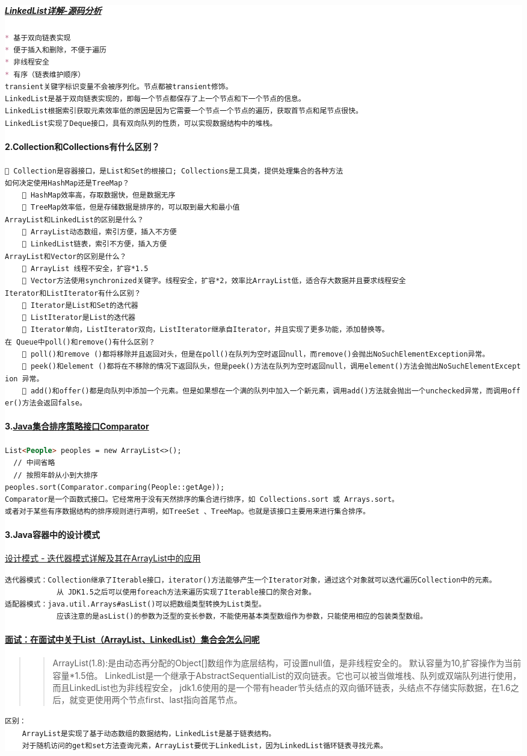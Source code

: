 ##### [LinkedList详解-源码分析](https://www.cnblogs.com/strive-for-life/p/12932845.html)
```markdown
* 基于双向链表实现
* 便于插入和删除，不便于遍历
* 非线程安全
* 有序（链表维护顺序）
transient关键字标识变量不会被序列化。节点都被transient修饰。
LinkedList是基于双向链表实现的，即每一个节点都保存了上一个节点和下一个节点的信息。
LinkedList根据索引获取元素效率低的原因是因为它需要一个节点一个节点的遍历，获取首节点和尾节点很快。
LinkedList实现了Deque接口，具有双向队列的性质，可以实现数据结构中的堆栈。
```
#### 2.Collection和Collections有什么区别？
```markdown
 Collection是容器接口，是List和Set的根接口; Collections是工具类，提供处理集合的各种方法
如何决定使用HashMap还是TreeMap？
     HashMap效率高，存取数据快，但是数据无序
     TreeMap效率低，但是存储数据是排序的，可以取到最大和最小值
ArrayList和LinkedList的区别是什么？
     ArrayList动态数组，索引方便，插入不方便
     LinkedList链表，索引不方便，插入方便
ArrayList和Vector的区别是什么？
     ArrayList 线程不安全，扩容*1.5
     Vector方法使用synchronized关键字。线程安全，扩容*2，效率比ArrayList低，适合存大数据并且要求线程安全
Iterator和ListIterator有什么区别？
     Iterator是List和Set的迭代器
     ListIterator是List的迭代器
     Iterator单向，ListIterator双向，ListIterator继承自Iterator，并且实现了更多功能，添加替换等。
在 Queue中poll()和remove()有什么区别？
     poll()和remove ()都将移除并且返回对头，但是在poll()在队列为空时返回null，而remove()会抛出NoSuchElementException异常。
     peek()和element ()都将在不移除的情况下返回队头，但是peek()方法在队列为空时返回null，调用element()方法会抛出NoSuchElementException 异常。
     add()和offer()都是向队列中添加一个元素。但是如果想在一个满的队列中加入一个新元素，调用add()方法就会抛出一个unchecked异常，而调用offer()方法会返回false。
```
#### 3.[Java集合排序策略接口Comparator](https://www.cnblogs.com/felordcn/p/12921857.html)
```markdown
List<People> peoples = new ArrayList<>();
  // 中间省略
  // 按照年龄从小到大排序
peoples.sort(Comparator.comparing(People::getAge));
Comparator是一个函数式接口。它经常用于没有天然排序的集合进行排序，如 Collections.sort 或 Arrays.sort。
或者对于某些有序数据结构的排序规则进行声明，如TreeSet 、TreeMap。也就是该接口主要用来进行集合排序。
```
#### 3.Java容器中的设计模式
[设计模式 - 迭代器模式详解及其在ArrayList中的应用](https://www.cnblogs.com/songjilong/p/12807345.html)
```markdown
迭代器模式：Collection继承了Iterable接口，iterator()方法能够产生一个Iterator对象，通过这个对象就可以迭代遍历Collection中的元素。
            从 JDK1.5之后可以使用foreach方法来遍历实现了Iterable接口的聚合对象。
适配器模式：java.util.Arrays#asList()可以把数组类型转换为List类型。
            应该注意的是asList()的参数为泛型的变长参数，不能使用基本类型数组作为参数，只能使用相应的包装类型数组。
```
#### [面试：在面试中关于List（ArrayList、LinkedList）集合会怎么问呢](https://www.cnblogs.com/Ccwwlx/p/13124514.html)
>> ArrayList(1.8):是由动态再分配的Object[]数组作为底层结构，可设置null值，是非线程安全的。
    默认容量为10,扩容操作为当前容量*1.5倍。
>> LinkedList是一个继承于AbstractSequentialList的双向链表。它也可以被当做堆栈、队列或双端队列进行使用，而且LinkedList也为非线程安全，
jdk1.6使用的是一个带有header节头结点的双向循环链表，头结点不存储实际数据，在1.6之后，就变更使用两个节点first、last指向首尾节点。   
```markdown
区别：
    ArrayList是实现了基于动态数组的数据结构，LinkedList是基于链表结构。
    对于随机访问的get和set方法查询元素，ArrayList要优于LinkedList，因为LinkedList循环链表寻找元素。
```